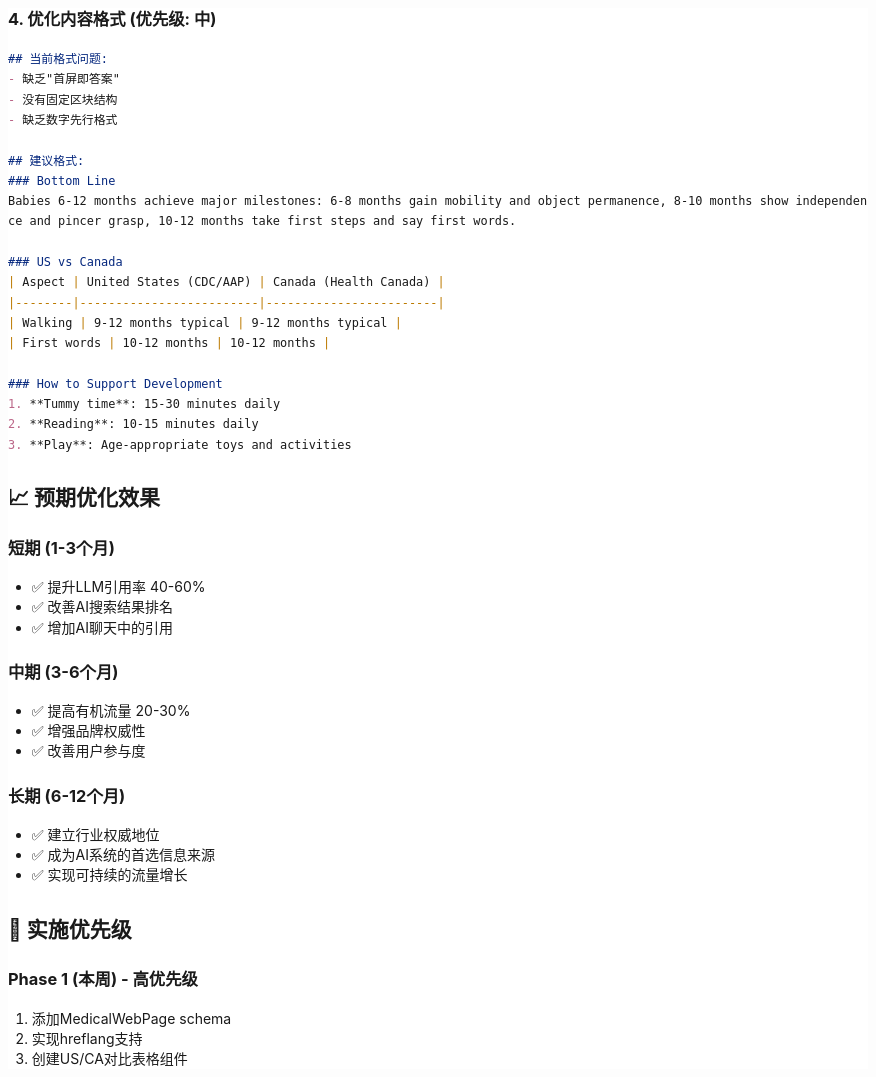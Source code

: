 ### 4. 优化内容格式 (优先级: 中)

```markdown
## 当前格式问题:
- 缺乏"首屏即答案"
- 没有固定区块结构
- 缺乏数字先行格式

## 建议格式:
### Bottom Line
Babies 6-12 months achieve major milestones: 6-8 months gain mobility and object permanence, 8-10 months show independence and pincer grasp, 10-12 months take first steps and say first words.

### US vs Canada
| Aspect | United States (CDC/AAP) | Canada (Health Canada) |
|--------|-------------------------|------------------------|
| Walking | 9-12 months typical | 9-12 months typical |
| First words | 10-12 months | 10-12 months |

### How to Support Development
1. **Tummy time**: 15-30 minutes daily
2. **Reading**: 10-15 minutes daily
3. **Play**: Age-appropriate toys and activities
```

## 📈 预期优化效果

### 短期 (1-3个月)
- ✅ 提升LLM引用率 40-60%
- ✅ 改善AI搜索结果排名
- ✅ 增加AI聊天中的引用

### 中期 (3-6个月)
- ✅ 提高有机流量 20-30%
- ✅ 增强品牌权威性
- ✅ 改善用户参与度

### 长期 (6-12个月)
- ✅ 建立行业权威地位
- ✅ 成为AI系统的首选信息来源
- ✅ 实现可持续的流量增长

## 🎯 实施优先级

### Phase 1 (本周) - 高优先级
1. 添加MedicalWebPage schema
2. 实现hreflang支持
3. 创建US/CA对比表格组件
